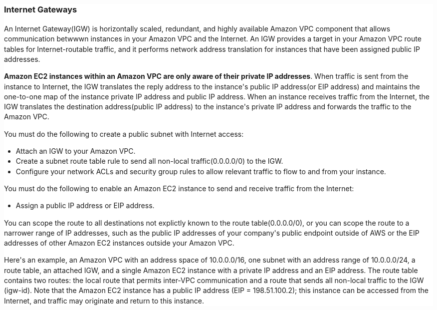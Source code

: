 ### Internet Gateways

An Internet Gateway(IGW) is horizontally scaled, redundant, and highly available Amazon VPC component that allows communication betwwwn instances in your Amazon VPC and the Internet. An IGW provides a target in your Amazon VPC route tables for Internet-routable traffic, and it performs network address translation for instances that have been assigned public IP addresses.

**Amazon EC2 instances within an Amazon VPC are only aware of their private IP addresses**. When traffic is sent from the instance to Internet, the IGW translates the reply address to the instance's public IP address(or EIP address) and maintains the one-to-one map of the instance private IP address and public IP address. When an instance receives traffic from the Internet, the IGW translates the destination address(public IP address) to the instance's private IP address and forwards the traffic to the Amazon VPC.

You must do the following to create a public subnet with Internet access:
- Attach an IGW to your Amazon VPC.
- Create a subnet route table rule to send all non-local traffic(0.0.0.0/0) to the IGW.
- Configure your network ACLs and security group rules to allow relevant traffic to flow to and from your instance.

You must do the following to enable an Amazon EC2 instance to send and receive traffic from the Internet:
- Assign a public IP address or EIP address.

You can scope the route to all destinations not explictly known to the route table(0.0.0.0/0), or you can scope the route to a narrower range of IP addresses, such as the public IP addresses of your company's public endpoint outside of AWS or the EIP addresses of other Amazon EC2 instances outside your Amazon VPC.

Here's an example, an Amazon VPC with an address space of 10.0.0.0/16, one subnet with an address range of 10.0.0.0/24, a route table, an attached IGW, and a single Amazon EC2 instance with a private IP address and an EIP address. The route table contains two routes: the local route that permits inter-VPC communication and a route that sends all non-local traffic to the IGW (igw-id). Note that the Amazon EC2 instance has a public IP address (EIP = 198.51.100.2); this instance can be accessed from the Internet, and traffic may originate and return to this instance.

